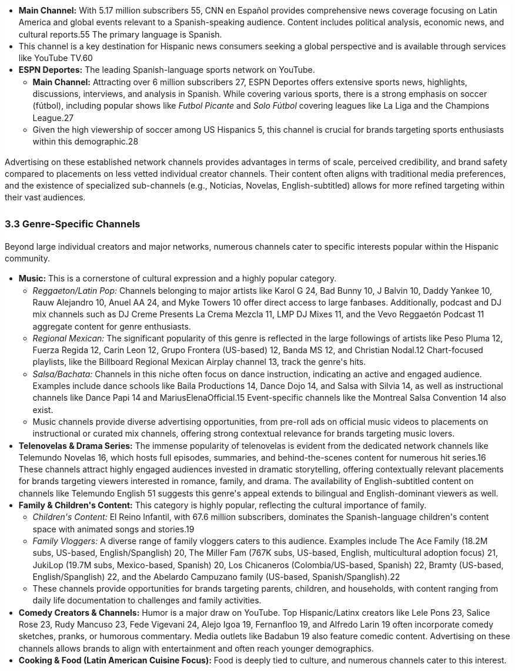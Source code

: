   * **Main Channel:** With 5.17 million subscribers 55, CNN en Español provides comprehensive news coverage focusing on Latin America and global events relevant to a Spanish-speaking audience. Content includes political analysis, economic news, and cultural reports.55 The primary language is Spanish.  
  * This channel is a key destination for Hispanic news consumers seeking a global perspective and is available through services like YouTube TV.60  
* **ESPN Deportes:** The leading Spanish-language sports network on YouTube.  
  * **Main Channel:** Attracting over 6 million subscribers 27, ESPN Deportes offers extensive sports news, highlights, discussions, interviews, and analysis in Spanish. While covering various sports, there is a strong emphasis on soccer (fútbol), including popular shows like *Futbol Picante* and *Solo Fútbol* covering leagues like La Liga and the Champions League.27  
  * Given the high viewership of soccer among US Hispanics 5, this channel is crucial for brands targeting sports enthusiasts within this demographic.28

Advertising on these established network channels provides advantages in terms of scale, perceived credibility, and brand safety compared to placements on less vetted individual creator channels. Their content often aligns with traditional media preferences, and the existence of specialized sub-channels (e.g., Noticias, Novelas, English-subtitled) allows for more refined targeting within their vast audiences.

### **3.3 Genre-Specific Channels**

Beyond large individual creators and major networks, numerous channels cater to specific interests popular within the Hispanic community.

* **Music:** This is a cornerstone of cultural expression and a highly popular category.  
  * *Reggaeton/Latin Pop:* Channels belonging to major artists like Karol G 24, Bad Bunny 10, J Balvin 10, Daddy Yankee 10, Rauw Alejandro 10, Anuel AA 24, and Myke Towers 10 offer direct access to large fanbases. Additionally, podcast and DJ mix channels such as DJ Creme Presents La Crema Mezcla 11, LMP DJ Mixes 11, and the Vevo Reggaetón Podcast 11 aggregate content for genre enthusiasts.  
  * *Regional Mexican:* The significant popularity of this genre is reflected in the large followings of artists like Peso Pluma 12, Fuerza Regida 12, Carin Leon 12, Grupo Frontera (US-based) 12, Banda MS 12, and Christian Nodal.12 Chart-focused playlists, like the Billboard Regional Mexican Airplay channel 13, track the genre's hits.  
  * *Salsa/Bachata:* Channels in this niche often focus on dance instruction, indicating an active and engaged audience. Examples include dance schools like Baila Productions 14, Dance Dojo 14, and Salsa with Silvia 14, as well as instructional channels like Dance Papi 14 and MariusElenaOfficial.15 Event-specific channels like the Montreal Salsa Convention 14 also exist.  
  * Music channels provide diverse advertising opportunities, from pre-roll ads on official music videos to placements on instructional or curated mix channels, offering strong contextual relevance for brands targeting music lovers.  
* **Telenovelas & Drama Series:** The immense popularity of telenovelas is evident from the dedicated network channels like Telemundo Novelas 16, which hosts full episodes, summaries, and behind-the-scenes content for numerous hit series.16 These channels attract highly engaged audiences invested in dramatic storytelling, offering contextually relevant placements for brands targeting viewers interested in romance, family, and drama. The availability of English-subtitled content on channels like Telemundo English 51 suggests this genre's appeal extends to bilingual and English-dominant viewers as well.  
* **Family & Children's Content:** This category is highly popular, reflecting the cultural importance of family.  
  * *Children's Content:* El Reino Infantil, with 67.6 million subscribers, dominates the Spanish-language children's content space with animated songs and stories.19  
  * *Family Vloggers:* A diverse range of family vloggers caters to this audience. Examples include The Ace Family (18.2M subs, US-based, English/Spanglish) 20, The Miller Fam (767K subs, US-based, English, multicultural adoption focus) 21, JukiLop (19.7M subs, Mexico-based, Spanish) 20, Los Chicaneros (Colombia/US-based, Spanish) 22, Bramty (US-based, English/Spanglish) 22, and the Abelardo Campuzano family (US-based, Spanish/Spanglish).22  
  * These channels provide opportunities for brands targeting parents, children, and households, with content ranging from daily life documentation to challenges and family activities.  
* **Comedy Creators & Channels:** Humor is a major draw on YouTube. Top Hispanic/Latinx creators like Lele Pons 23, Salice Rose 23, Rudy Mancuso 23, Fede Vigevani 24, Alejo Igoa 19, Fernanfloo 19, and Alfredo Larin 19 often incorporate comedy sketches, pranks, or humorous commentary. Media outlets like Badabun 19 also feature comedic content. Advertising on these channels allows brands to align with entertainment and often reach younger demographics.  
* **Cooking & Food (Latin American Cuisine Focus):** Food is deeply tied to culture, and numerous channels cater to this interest.  